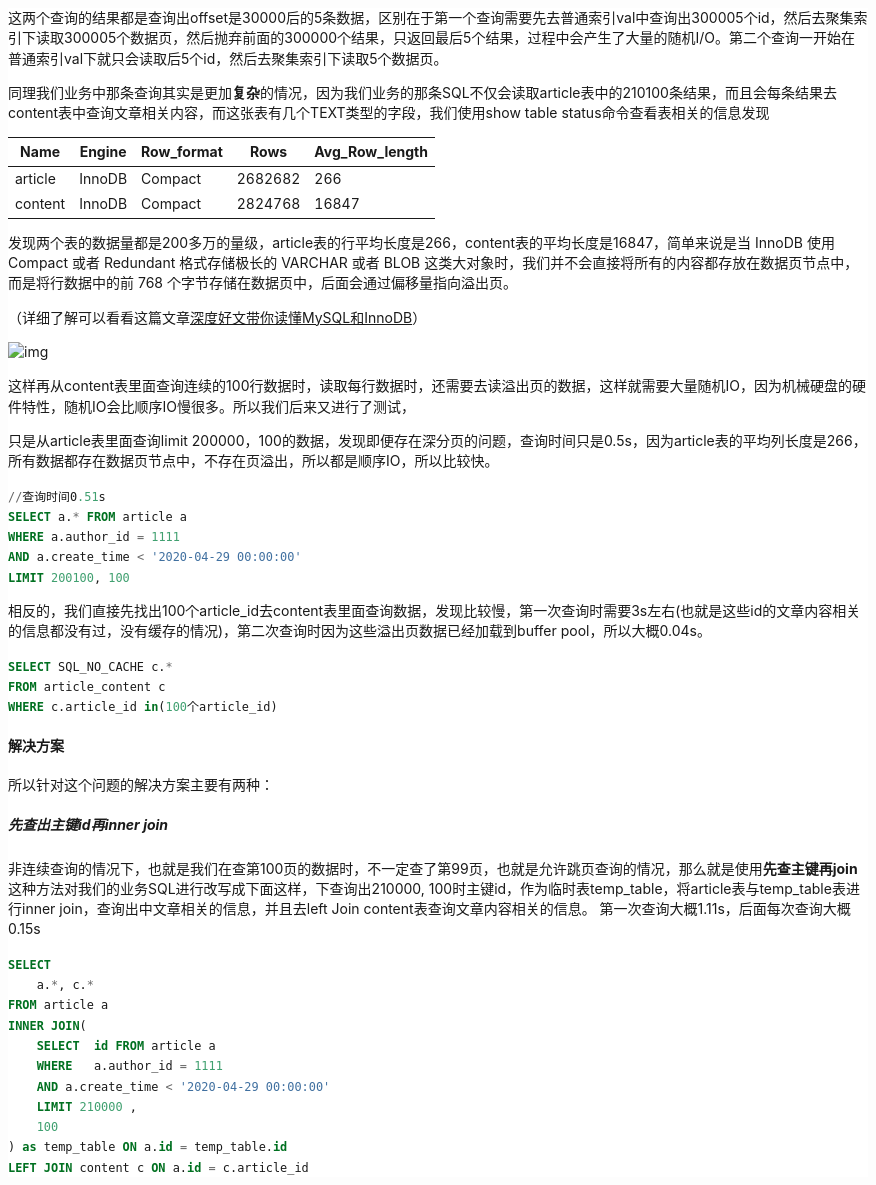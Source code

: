 这两个查询的结果都是查询出offset是30000后的5条数据，区别在于第一个查询需要先去普通索引val中查询出300005个id，然后去聚集索引下读取300005个数据页，然后抛弃前面的300000个结果，只返回最后5个结果，过程中会产生了大量的随机I/O。第二个查询一开始在普通索引val下就只会读取后5个id，然后去聚集索引下读取5个数据页。

同理我们业务中那条查询其实是更加**复杂**的情况，因为我们业务的那条SQL不仅会读取article表中的210100条结果，而且会每条结果去content表中查询文章相关内容，而这张表有几个TEXT类型的字段，我们使用show table status命令查看表相关的信息发现

| Name    | Engine | Row_format | Rows    | Avg_Row_length |
| ------- | ------ | ---------- | ------- | -------------- |
| article | InnoDB | Compact    | 2682682 | 266            |
| content | InnoDB | Compact    | 2824768 | 16847          |

发现两个表的数据量都是200多万的量级，article表的行平均长度是266，content表的平均长度是16847，简单来说是当 InnoDB 使用 Compact 或者 Redundant 格式存储极长的 VARCHAR 或者 BLOB 这类大对象时，我们并不会直接将所有的内容都存放在数据页节点中，而是将行数据中的前 768 个字节存储在数据页中，后面会通过偏移量指向溢出页。

（详细了解可以看看这篇文章[深度好文带你读懂MySQL和InnoDB](https://mp.weixin.qq.com/s?src=11&timestamp=1588316993&ver=2311&signature=wlqIQrV2ZK4JJhqP4E1hqr8j3SBaQSEaiPoPM2KlAF9z-*jpWnwYiORweW3LDIWfY2J6LY8coaqXDMFezKZvEIEGRIaMEs5G*0N4naBh9DBCmUjRQnvuluU8Q5LOPttc&new=1)）

![img](https://user-gold-cdn.xitu.io/2020/5/1/171cf4968afd910e?w=640&h=144&f=jpeg&s=5598)

这样再从content表里面查询连续的100行数据时，读取每行数据时，还需要去读溢出页的数据，这样就需要大量随机IO，因为机械硬盘的硬件特性，随机IO会比顺序IO慢很多。所以我们后来又进行了测试，

只是从article表里面查询limit 200000，100的数据，发现即便存在深分页的问题，查询时间只是0.5s，因为article表的平均列长度是266，所有数据都存在数据页节点中，不存在页溢出，所以都是顺序IO，所以比较快。

```SQL
//查询时间0.51s
SELECT a.* FROM article a  
WHERE a.author_id = 1111  
AND a.create_time < '2020-04-29 00:00:00' 
LIMIT 200100, 100
```

相反的，我们直接先找出100个article_id去content表里面查询数据，发现比较慢，第一次查询时需要3s左右(也就是这些id的文章内容相关的信息都没有过，没有缓存的情况)，第二次查询时因为这些溢出页数据已经加载到buffer pool，所以大概0.04s。

```SQL
SELECT SQL_NO_CACHE c.* 
FROM article_content c 
WHERE c.article_id in(100个article_id)
```

#### 解决方案

所以针对这个问题的解决方案主要有两种：

##### 先查出主键id再inner join

非连续查询的情况下，也就是我们在查第100页的数据时，不一定查了第99页，也就是允许跳页查询的情况，那么就是使用**先查主键再join**这种方法对我们的业务SQL进行改写成下面这样，下查询出210000, 100时主键id，作为临时表temp_table，将article表与temp_table表进行inner join，查询出中文章相关的信息，并且去left Join content表查询文章内容相关的信息。 第一次查询大概1.11s，后面每次查询大概0.15s

```SQL
SELECT
	a.*, c.*
FROM article a
INNER JOIN(
	SELECT	id FROM	article a
	WHERE	a.author_id = 1111
	AND a.create_time < '2020-04-29 00:00:00'
	LIMIT 210000 ,
	100
) as temp_table ON a.id = temp_table.id
LEFT JOIN content c ON a.id = c.article_id
```
